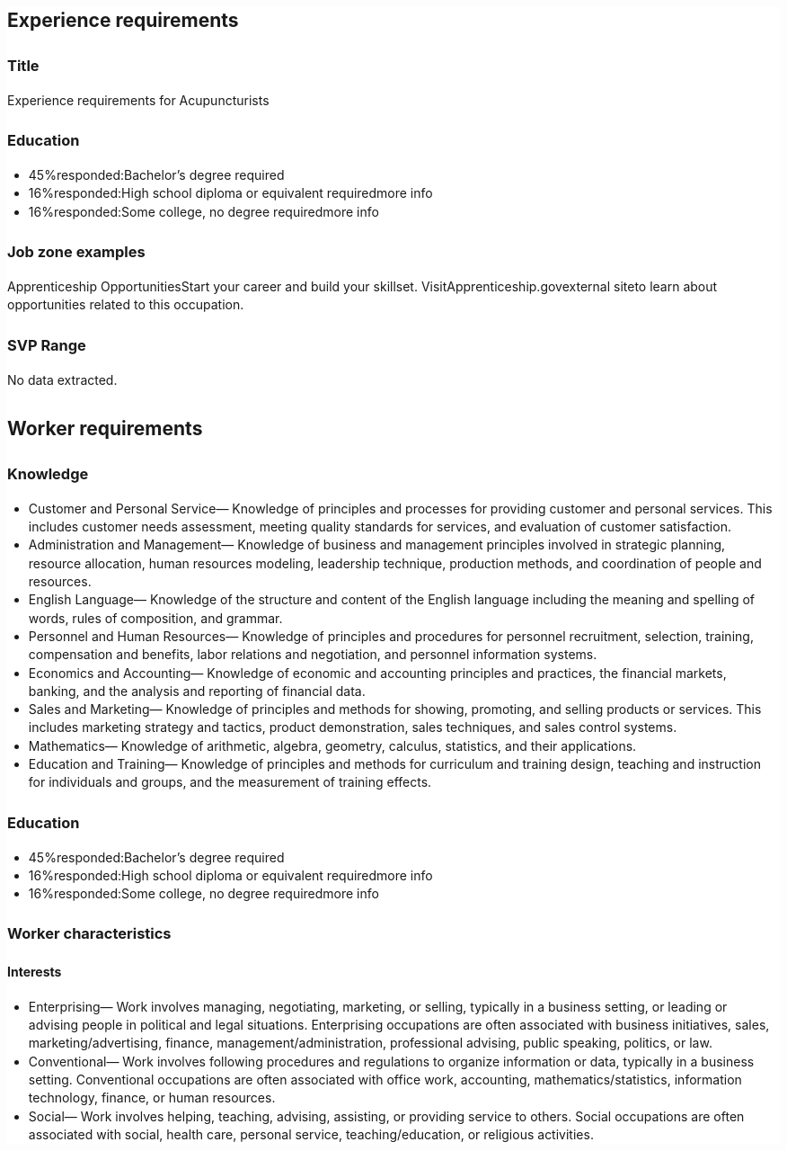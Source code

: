 ## Experience requirements
### Title
Experience requirements for Acupuncturists

### Education
- 45%responded:Bachelor’s degree required
- 16%responded:High school diploma or equivalent requiredmore info
- 16%responded:Some college, no degree requiredmore info

### Job zone examples
Apprenticeship OpportunitiesStart your career and build your skillset. VisitApprenticeship.govexternal siteto learn about opportunities related to this occupation.

### SVP Range
No data extracted.

## Worker requirements
### Knowledge
- Customer and Personal Service— Knowledge of principles and processes for providing customer and personal services. This includes customer needs assessment, meeting quality standards for services, and evaluation of customer satisfaction.
- Administration and Management— Knowledge of business and management principles involved in strategic planning, resource allocation, human resources modeling, leadership technique, production methods, and coordination of people and resources.
- English Language— Knowledge of the structure and content of the English language including the meaning and spelling of words, rules of composition, and grammar.
- Personnel and Human Resources— Knowledge of principles and procedures for personnel recruitment, selection, training, compensation and benefits, labor relations and negotiation, and personnel information systems.
- Economics and Accounting— Knowledge of economic and accounting principles and practices, the financial markets, banking, and the analysis and reporting of financial data.
- Sales and Marketing— Knowledge of principles and methods for showing, promoting, and selling products or services. This includes marketing strategy and tactics, product demonstration, sales techniques, and sales control systems.
- Mathematics— Knowledge of arithmetic, algebra, geometry, calculus, statistics, and their applications.
- Education and Training— Knowledge of principles and methods for curriculum and training design, teaching and instruction for individuals and groups, and the measurement of training effects.

### Education
- 45%responded:Bachelor’s degree required
- 16%responded:High school diploma or equivalent requiredmore info
- 16%responded:Some college, no degree requiredmore info

### Worker characteristics
#### Interests
- Enterprising— Work involves managing, negotiating, marketing, or selling, typically in a business setting, or leading or advising people in political and legal situations. Enterprising occupations are often associated with business initiatives, sales, marketing/advertising, finance, management/administration, professional advising, public speaking, politics, or law.
- Conventional— Work involves following procedures and regulations to organize information or data, typically in a business setting. Conventional occupations are often associated with office work, accounting, mathematics/statistics, information technology, finance, or human resources.
- Social— Work involves helping, teaching, advising, assisting, or providing service to others. Social occupations are often associated with social, health care, personal service, teaching/education, or religious activities.
